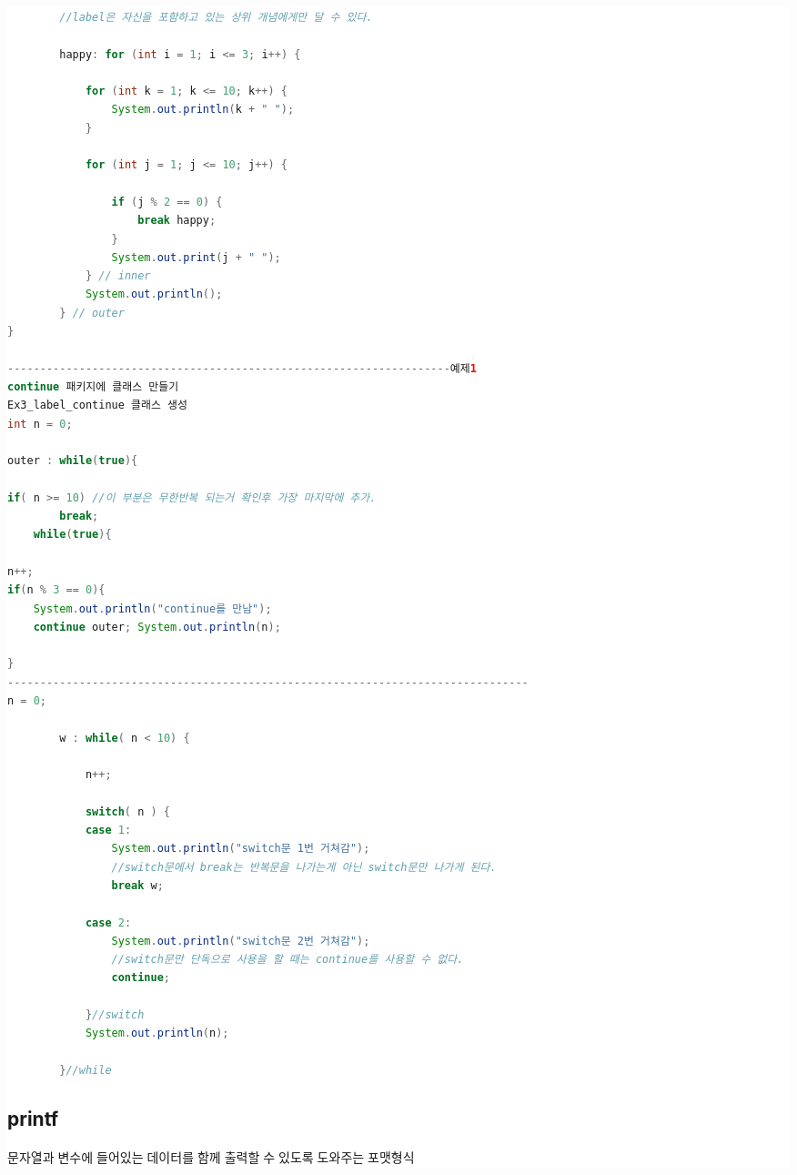 ```java
		//label은 자신을 포함하고 있는 상위 개념에게만 달 수 있다.

		happy: for (int i = 1; i <= 3; i++) {

			for (int k = 1; k <= 10; k++) {
				System.out.println(k + " ");
			}

			for (int j = 1; j <= 10; j++) {

				if (j % 2 == 0) {
					break happy;
				}
				System.out.print(j + " ");
			} // inner
			System.out.println();
		} // outer
}

--------------------------------------------------------------------예제1
continue 패키지에 클래스 만들기
Ex3_label_continue 클래스 생성
int n = 0;
		
outer : while(true){
	
if( n >= 10) //이 부분은 무한반복 되는거 확인후 가장 마지막에 추가.	
		break;
	while(true){
	
n++;		
if(n % 3 == 0){
	System.out.println("continue를 만남");
	continue outer;	System.out.println(n);
	
}
--------------------------------------------------------------------------------
n = 0;
		
		w : while( n < 10) {
			
			n++;
			
			switch( n ) {
			case 1:
				System.out.println("switch문 1번 거쳐감");
				//switch문에서 break는 반복문을 나가는게 아닌 switch문만 나가게 된다.
				break w;
				
			case 2:
				System.out.println("switch문 2번 거쳐감");
				//switch문만 단독으로 사용을 할 때는 continue를 사용할 수 없다.
				continue;
			
			}//switch
			System.out.println(n);
			
		}//while

```
## printf
문자열과 변수에 들어있는 데이터를 함께 출력할 수 있도록 도와주는 포맷형식<br>